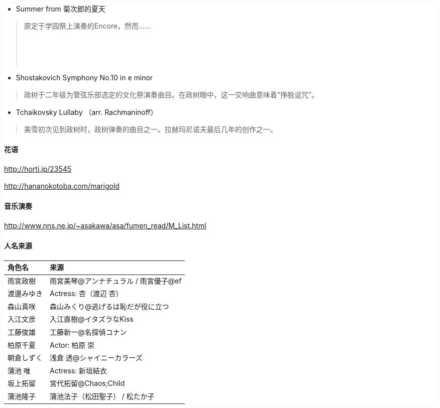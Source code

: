 * Summer from 菊次郎的夏天

> 原定于学园祭上演奏的Encore，然而……
> 
> <font color=white>被政树改成了小调（c minor）并调整了节奏，在中间插入了特定乐曲的动机。</font>
> 
> <font color=white>追加的动机被政树描述为写作“牢不可破之物”，但读作“不攻自破之物”的存在。</font>

* Shostakovich Symphony No.10 in e minor

> 政树于二年级为管弦乐部选定的文化祭演奏曲目。在政树眼中，这一交响曲意味着“挣脱诅咒”。

* Tchaikovsky Lullaby （arr. Rachmaninoff）

> 美雪初次见到政树时，政树弹奏的曲目之一。拉赫玛尼诺夫最后几年的创作之一。

#### 花语

http://horti.jp/23545

http://hananokotoba.com/marigold

#### 音乐演奏

http://www.nns.ne.jp/~asakawa/asa/fumen_read/M_List.html

#### 人名来源

|角色名|来源|
|:-----|:------|
|雨宮政樹|雨宮美琴@アンナチュラル / 雨宮優子@ef|
|渡邊みゆき|Actress: 杏（渡辺 杏）|
|森山真咲|森山みくり@逃げるは恥だが役に立つ|
|入江文彦|入江直樹@イタズラなKiss|
|工藤俊雄|工藤新一@名探偵コナン|
|柏原千夏|Actor: 柏原 崇|
|朝倉しずく|浅倉 透@シャイニーカラーズ|
|蒲池 唯|Actress: 新垣結衣|
|坂上拓留|宮代拓留@Chaos;Child|
|蒲池隆子|蒲池法子（松田聖子） / 松たか子|
